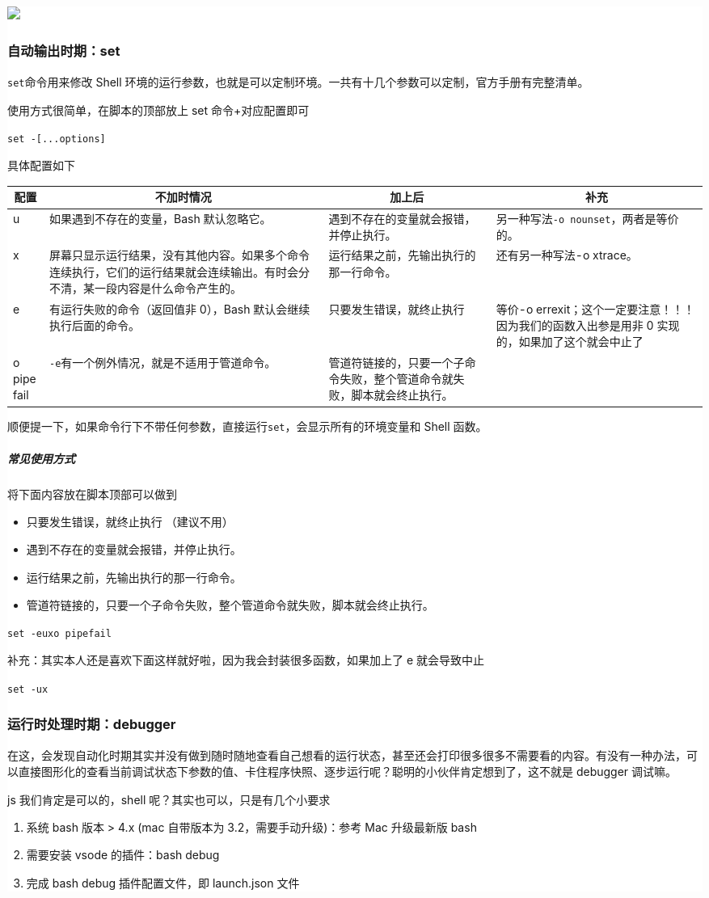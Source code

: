 ![](C:\Users\Administrator\Desktop\docs\imgs\shell-19.gif)

### 自动输出时期：set

`set`命令用来修改 Shell 环境的运行参数，也就是可以定制环境。一共有十几个参数可以定制，官方手册有完整清单。

使用方式很简单，在脚本的顶部放上 set 命令+对应配置即可

```shell
set -[...options]
```

具体配置如下

| 配置         | 不加时情况                                                           | 加上后                                  | 补充                                                     |
| ---------- | --------------------------------------------------------------- | ------------------------------------ | ------------------------------------------------------ |
| u          | 如果遇到不存在的变量，Bash 默认忽略它。                                          | 遇到不存在的变量就会报错，并停止执行。                  | 另一种写法`-o nounset`，两者是等价的。                              |
| x          | 屏幕只显示运行结果，没有其他内容。如果多个命令连续执行，它们的运行结果就会连续输出。有时会分不清，某一段内容是什么命令产生的。 | 运行结果之前，先输出执行的那一行命令。                  | 还有另一种写法-o xtrace。                                      |
| e          | 有运行失败的命令（返回值非 0），Bash 默认会继续执行后面的命令。                             | 只要发生错误，就终止执行                         | 等价-o errexit；这个一定要注意！！！因为我们的函数入出参是用非 0 实现的，如果加了这个就会中止了 |
| o pipefail | `-e`有一个例外情况，就是不适用于管道命令。                                         | 管道符链接的，只要一个子命令失败，整个管道命令就失败，脚本就会终止执行。 | <br>                                                   |

顺便提一下，如果命令行下不带任何参数，直接运行`set`，会显示所有的环境变量和 Shell 函数。

##### 常见使用方式

将下面内容放在脚本顶部可以做到

- 只要发生错误，就终止执行 （建议不用）

- 遇到不存在的变量就会报错，并停止执行。

- 运行结果之前，先输出执行的那一行命令。

- 管道符链接的，只要一个子命令失败，整个管道命令就失败，脚本就会终止执行。

```shell
set -euxo pipefail
```

补充：其实本人还是喜欢下面这样就好啦，因为我会封装很多函数，如果加上了 e 就会导致中止

```shell
set -ux
```

### 运行时处理时期：debugger

在这，会发现自动化时期其实并没有做到随时随地查看自己想看的运行状态，甚至还会打印很多很多不需要看的内容。有没有一种办法，可以直接图形化的查看当前调试状态下参数的值、卡住程序快照、逐步运行呢？聪明的小伙伴肯定想到了，这不就是 debugger 调试嘛。

js 我们肯定是可以的，shell 呢？其实也可以，只是有几个小要求

1. 系统 bash 版本 > 4.x (mac 自带版本为 3.2，需要手动升级)：参考 Mac 升级最新版 bash

2. 需要安装 vsode 的插件：bash debug

3. 完成 bash debug 插件配置文件，即 launch.json 文件
